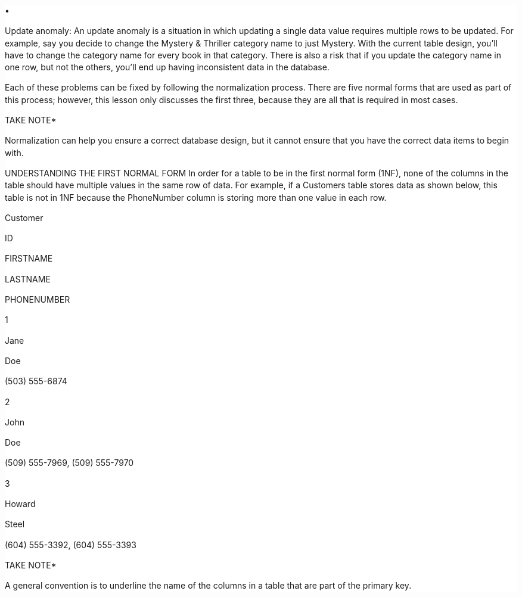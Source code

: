 •

Update anomaly: An update anomaly is a situation in which updating a single data value requires multiple rows to be updated. For example, say you decide to change the Mystery & Thriller category name to just Mystery. With the current table design, you’ll have to change the category name for every book in that category. There is also a risk that if you update the category name in one row, but not the others, you’ll end up having inconsistent data in the database.

Each of these problems can be fixed by following the normalization process. There are five normal forms that are used as part of this process; however, this lesson only discusses the first three, because they are all that is required in most cases.

TAKE NOTE*

Normalization can help you ensure a correct database design, but it cannot ensure that you have the correct data items to begin with.

UNDERSTANDING THE FIRST NORMAL FORM
In order for a table to be in the first normal form (1NF), none of the columns in the table should have multiple values in the same row of data. For example, if a Customers table stores data as shown below, this table is not in 1NF because the PhoneNumber column is storing more than one value in each row.

Customer

ID

FIRSTNAME

LASTNAME

PHONENUMBER

1

Jane

Doe

(503) 555-6874

2

John

Doe

(509) 555-7969,
(509) 555-7970

3

Howard

Steel

(604) 555-3392,
(604) 555-3393

TAKE NOTE*

A general convention is to underline the name of the columns in a table that are part of the primary key.
